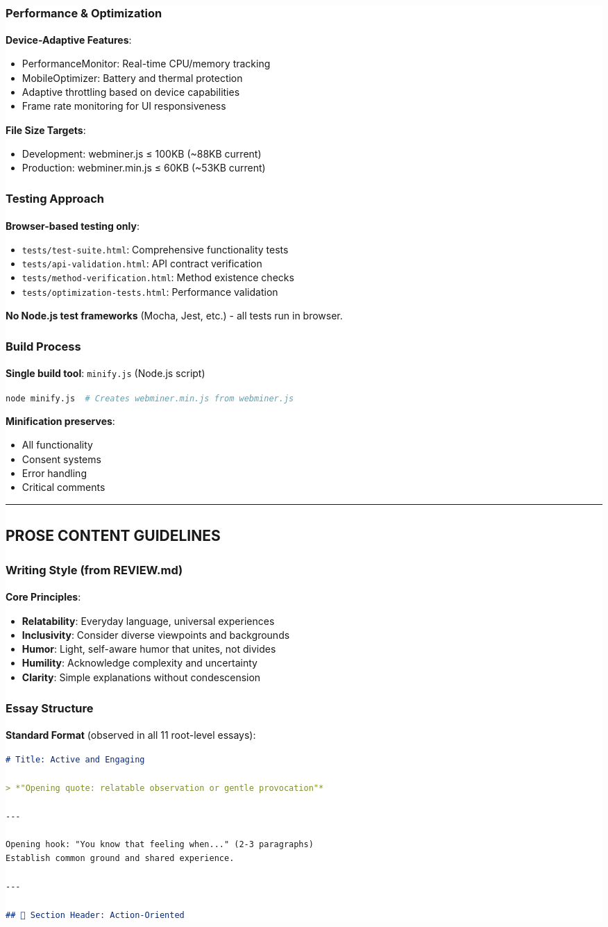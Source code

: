 ### Performance & Optimization

**Device-Adaptive Features**:
- PerformanceMonitor: Real-time CPU/memory tracking
- MobileOptimizer: Battery and thermal protection
- Adaptive throttling based on device capabilities
- Frame rate monitoring for UI responsiveness

**File Size Targets**:
- Development: webminer.js ≤ 100KB (~88KB current)
- Production: webminer.min.js ≤ 60KB (~53KB current)

### Testing Approach

**Browser-based testing only**:
- `tests/test-suite.html`: Comprehensive functionality tests
- `tests/api-validation.html`: API contract verification
- `tests/method-verification.html`: Method existence checks
- `tests/optimization-tests.html`: Performance validation

**No Node.js test frameworks** (Mocha, Jest, etc.) - all tests run in browser.

### Build Process

**Single build tool**: `minify.js` (Node.js script)
```bash
node minify.js  # Creates webminer.min.js from webminer.js
```

**Minification preserves**:
- All functionality
- Consent systems
- Error handling
- Critical comments

---

## PROSE CONTENT GUIDELINES

### Writing Style (from REVIEW.md)

**Core Principles**:
- **Relatability**: Everyday language, universal experiences
- **Inclusivity**: Consider diverse viewpoints and backgrounds
- **Humor**: Light, self-aware humor that unites, not divides
- **Humility**: Acknowledge complexity and uncertainty
- **Clarity**: Simple explanations without condescension

### Essay Structure

**Standard Format** (observed in all 11 root-level essays):

```markdown
# Title: Active and Engaging

> *"Opening quote: relatable observation or gentle provocation"*

---

Opening hook: "You know that feeling when..." (2-3 paragraphs)
Establish common ground and shared experience.

---

## 🎯 Section Header: Action-Oriented

```
